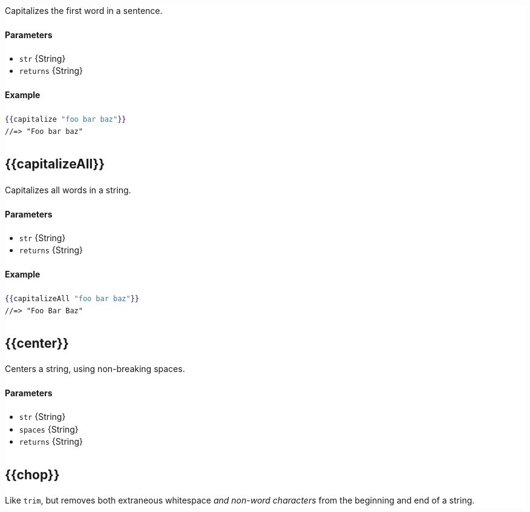 Capitalizes the first word in a sentence.

#### Parameters

* `str` {String}
* `returns` {String}

#### Example

```handlebars
{{capitalize "foo bar baz"}}
//=> "Foo bar baz"
```



<a href='#handlebars_capitalizeall' aria-hidden='true' class='block-anchor'  id='handlebars_capitalizeall'><i aria-hidden='true' class='linkify icon'></i></a>

## {{capitalizeAll}}

Capitalizes all words in a string.

#### Parameters

* `str` {String}
* `returns` {String}

#### Example

```handlebars
{{capitalizeAll "foo bar baz"}}
//=> "Foo Bar Baz"
```



<a href='#handlebars_center' aria-hidden='true' class='block-anchor'  id='handlebars_center'><i aria-hidden='true' class='linkify icon'></i></a>

## {{center}}

Centers a string, using non-breaking spaces.

#### Parameters

* `str` {String}
* `spaces` {String}
* `returns` {String}



<a href='#handlebars_chop' aria-hidden='true' class='block-anchor'  id='handlebars_chop'><i aria-hidden='true' class='linkify icon'></i></a>

## {{chop}}

Like `trim`, but removes both extraneous whitespace *and non-word characters* from the beginning and end of a string.
